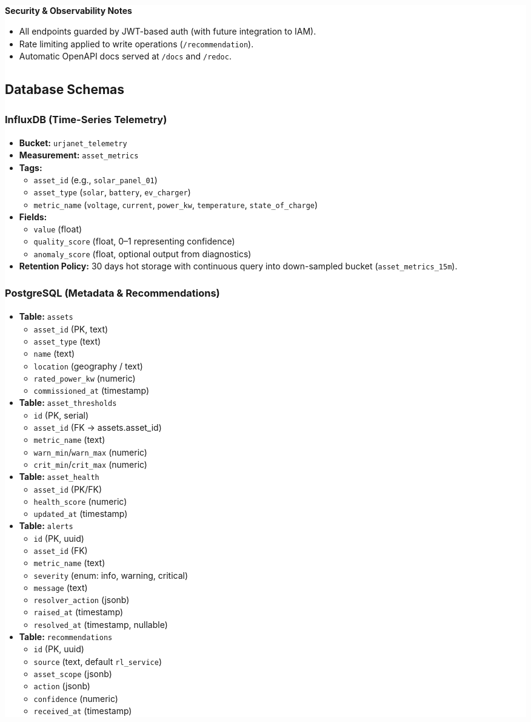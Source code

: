 **Security & Observability Notes**
- All endpoints guarded by JWT-based auth (with future integration to IAM).
- Rate limiting applied to write operations (`/recommendation`).
- Automatic OpenAPI docs served at `/docs` and `/redoc`.

## Database Schemas
### InfluxDB (Time-Series Telemetry)
- **Bucket:** `urjanet_telemetry`
- **Measurement:** `asset_metrics`
- **Tags:**
	- `asset_id` (e.g., `solar_panel_01`)
	- `asset_type` (`solar`, `battery`, `ev_charger`)
	- `metric_name` (`voltage`, `current`, `power_kw`, `temperature`, `state_of_charge`)
- **Fields:**
	- `value` (float)
	- `quality_score` (float, 0–1 representing confidence)
	- `anomaly_score` (float, optional output from diagnostics)
- **Retention Policy:** 30 days hot storage with continuous query into down-sampled bucket (`asset_metrics_15m`).

### PostgreSQL (Metadata & Recommendations)
- **Table:** `assets`
	- `asset_id` (PK, text)
	- `asset_type` (text)
	- `name` (text)
	- `location` (geography / text)
	- `rated_power_kw` (numeric)
	- `commissioned_at` (timestamp)
- **Table:** `asset_thresholds`
	- `id` (PK, serial)
	- `asset_id` (FK → assets.asset_id)
	- `metric_name` (text)
	- `warn_min`/`warn_max` (numeric)
	- `crit_min`/`crit_max` (numeric)
- **Table:** `asset_health`
	- `asset_id` (PK/FK)
	- `health_score` (numeric)
	- `updated_at` (timestamp)
- **Table:** `alerts`
	- `id` (PK, uuid)
	- `asset_id` (FK)
	- `metric_name` (text)
	- `severity` (enum: info, warning, critical)
	- `message` (text)
	- `resolver_action` (jsonb)
	- `raised_at` (timestamp)
	- `resolved_at` (timestamp, nullable)
- **Table:** `recommendations`
	- `id` (PK, uuid)
	- `source` (text, default `rl_service`)
	- `asset_scope` (jsonb)
	- `action` (jsonb)
	- `confidence` (numeric)
	- `received_at` (timestamp)

